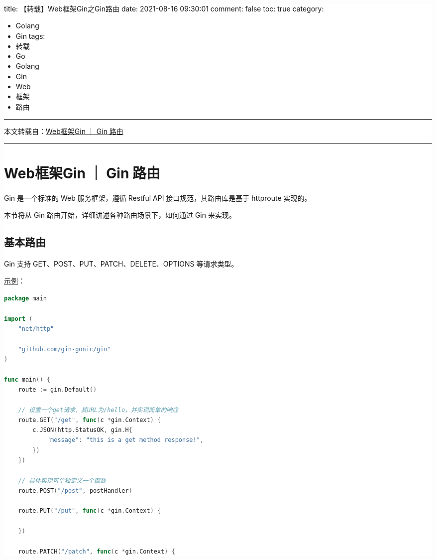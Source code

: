 title: 【转载】Web框架Gin之Gin路由
date: 2021-08-16 09:30:01
comment: false
toc: true
category:
 - Golang
 - Gin
tags:
 - 转载
 - Go
 - Golang
 - Gin
 - Web
 - 框架
 - 路由
---

本文转载自：[Web框架Gin ｜ Gin 路由](https://juejin.cn/post/6995911587412344840?utm_source=gold_browser_extension)

---

# Web框架Gin ｜ Gin 路由

Gin 是一个标准的 Web 服务框架，遵循 Restful API 接口规范，其路由库是基于 httproute 实现的。

本节将从 Gin 路由开始，详细讲述各种路由场景下，如何通过 Gin 来实现。





## 基本路由

Gin 支持 GET、POST、PUT、PATCH、DELETE、OPTIONS 等请求类型。

[示例](https://github.com/xcbeyond/golangLearning/tree/main/framework/gin-demo/route/basic/basic-route.go)：

```go
package main

import (
	"net/http"

	"github.com/gin-gonic/gin"
)

func main() {
	route := gin.Default()

	// 设置一个get请求，其URL为/hello，并实现简单的响应
	route.GET("/get", func(c *gin.Context) {
		c.JSON(http.StatusOK, gin.H{
			"message": "this is a get method response!",
		})
	})

	// 具体实现可单独定义一个函数
	route.POST("/post", postHandler)

	route.PUT("/put", func(c *gin.Context) {

	})

	route.PATCH("/patch", func(c *gin.Context) {
```